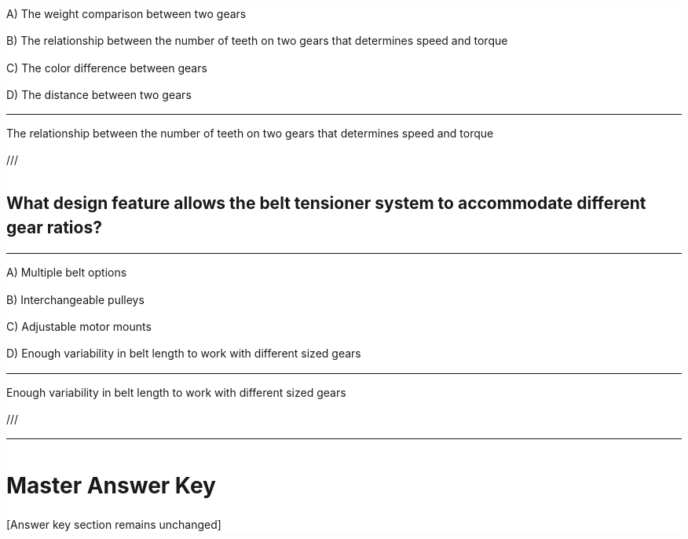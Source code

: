 
A) The weight comparison between two gears

B) The relationship between the number of teeth on two gears that determines speed and torque

C) The color difference between gears

D) The distance between two gears

---

The relationship between the number of teeth on two gears that determines speed and torque

///

## What design feature allows the belt tensioner system to accommodate different gear ratios?

---

A) Multiple belt options

B) Interchangeable pulleys

C) Adjustable motor mounts

D) Enough variability in belt length to work with different sized gears

---

Enough variability in belt length to work with different sized gears

///

---

# Master Answer Key

[Answer key section remains unchanged]

